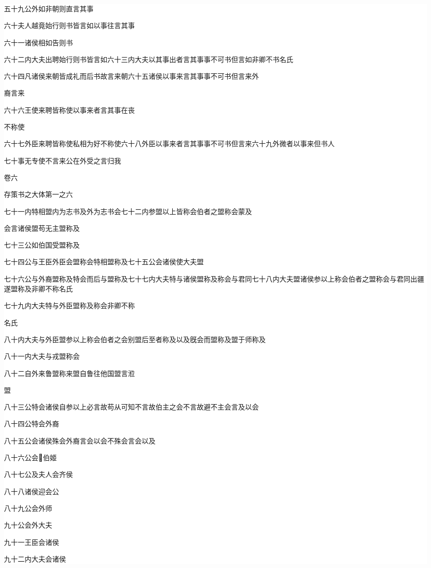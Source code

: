 五十九公外如非朝则直言其事  

六十夫人越竟始行则书皆言如以事往言其事  

六十一诸侯相如告则书  

六十二内大夫出聘始行则书皆言如六十三内大夫以其事出者言其事事不可书但言如非卿不书名氏  

六十四凡诸侯来朝皆成礼而后书故言来朝六十五诸侯以事来言其事事不可书但言来外  

裔言来  

六十六王使来聘皆称使以事来者言其事在丧  

不称使  

六十七外臣来聘皆称使私相为好不称使六十八外臣以事来者言其事事不可书但言来六十九外微者以事来但书人  

七十事无专使不言来公在外受之言归我  

卷六  

存策书之大体第一之六  

七十一内特相盟内为志书及外为志书会七十二内参盟以上皆称会伯者之盟称会蒙及  

会言诸侯盟苟无主盟称及  

七十三公如伯国受盟称及  

七十四公与王臣外臣会盟称会特相盟称及七十五公会诸侯使大夫盟  

七十六公与外裔盟称及特会而后与盟称及七十七内大夫特与诸侯盟称及称会与君同七十八内大夫盟诸侯参以上称会伯者之盟称会与君同出疆遂盟称及非卿不称名氏  

七十九内大夫特与外臣盟称及称会非卿不称  

名氏  

八十内大夫与外臣盟参以上称会伯者之会别盟后至者称及以及旣会而盟称及盟于师称及  

八十一内大夫与戎盟称会  

八十二自外来鲁盟称来盟自鲁往他国盟言涖  

盟  

八十三公特会诸侯自参以上必言故苟从可知不言故伯主之会不言故避不主会言及以会  

八十四公特会外裔  

八十五公会诸侯殊会外裔言会以会不殊会言会以及  

八十六公会伯姬  

八十七公及夫人会齐侯  

八十八诸侯迎会公  

八十九公会外师  

九十公会外大夫  

九十一王臣会诸侯  

九十二内大夫会诸侯  
